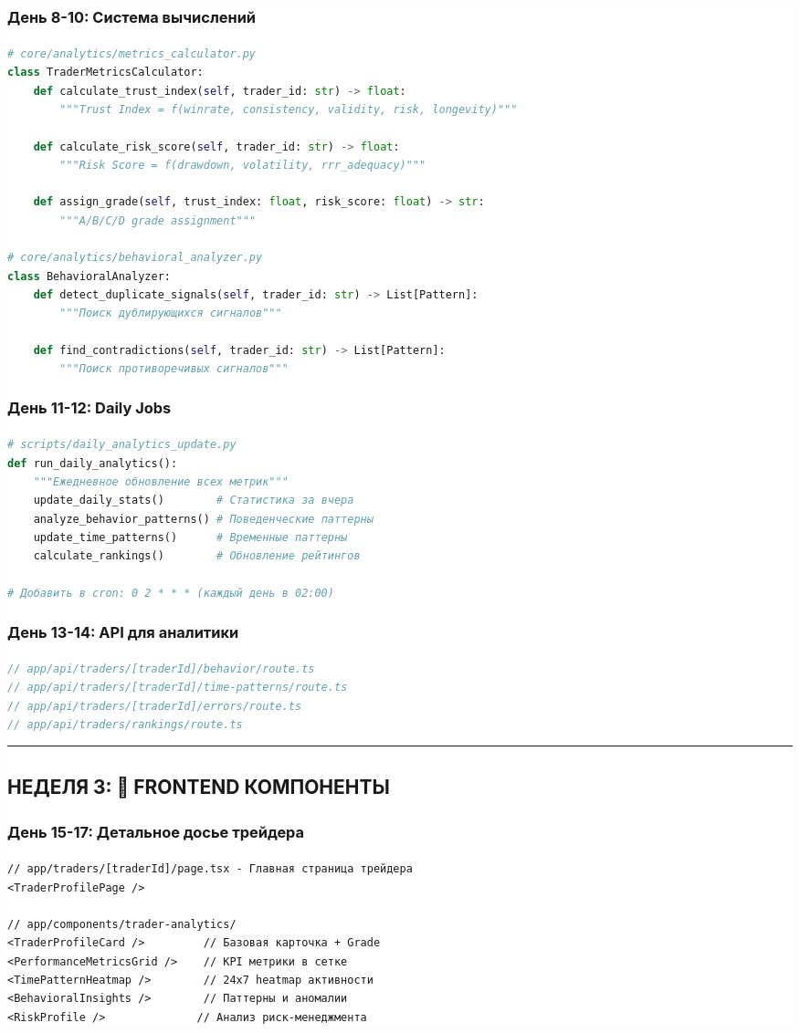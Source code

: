 ### **День 8-10: Система вычислений**
```python
# core/analytics/metrics_calculator.py
class TraderMetricsCalculator:
    def calculate_trust_index(self, trader_id: str) -> float:
        """Trust Index = f(winrate, consistency, validity, risk, longevity)"""
        
    def calculate_risk_score(self, trader_id: str) -> float:
        """Risk Score = f(drawdown, volatility, rrr_adequacy)"""
        
    def assign_grade(self, trust_index: float, risk_score: float) -> str:
        """A/B/C/D grade assignment"""

# core/analytics/behavioral_analyzer.py  
class BehavioralAnalyzer:
    def detect_duplicate_signals(self, trader_id: str) -> List[Pattern]:
        """Поиск дублирующихся сигналов"""
        
    def find_contradictions(self, trader_id: str) -> List[Pattern]:
        """Поиск противоречивых сигналов"""
```

### **День 11-12: Daily Jobs**
```python
# scripts/daily_analytics_update.py
def run_daily_analytics():
    """Ежедневное обновление всех метрик"""
    update_daily_stats()        # Статистика за вчера
    analyze_behavior_patterns() # Поведенческие паттерны
    update_time_patterns()      # Временные паттерны
    calculate_rankings()        # Обновление рейтингов
    
# Добавить в cron: 0 2 * * * (каждый день в 02:00)
```

### **День 13-14: API для аналитики**
```typescript
// app/api/traders/[traderId]/behavior/route.ts
// app/api/traders/[traderId]/time-patterns/route.ts  
// app/api/traders/[traderId]/errors/route.ts
// app/api/traders/rankings/route.ts
```

---

## **НЕДЕЛЯ 3: 🎨 FRONTEND КОМПОНЕНТЫ**

### **День 15-17: Детальное досье трейдера**
```tsx
// app/traders/[traderId]/page.tsx - Главная страница трейдера
<TraderProfilePage />

// app/components/trader-analytics/
<TraderProfileCard />         // Базовая карточка + Grade
<PerformanceMetricsGrid />    // KPI метрики в сетке
<TimePatternHeatmap />        // 24x7 heatmap активности  
<BehavioralInsights />        // Паттерны и аномалии
<RiskProfile />              // Анализ риск-менеджмента
```
